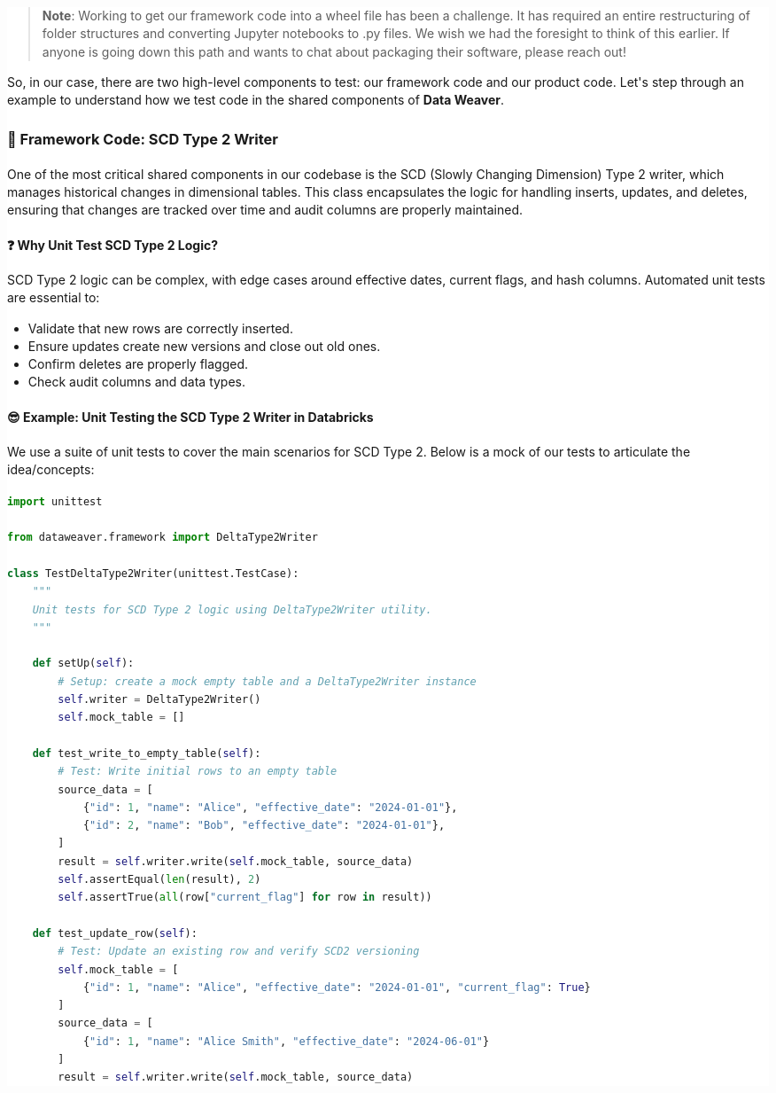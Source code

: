 > **Note**: Working to get our framework code into a wheel file has been a challenge. It has required an entire restructuring of folder structures and converting Jupyter notebooks to .py files. We wish we had the foresight to think of this earlier. If anyone is going down this path and wants to chat about packaging their software, please reach out!

So, in our case, there are two high-level components to test: our framework code and our product code. Let's step through an example to understand how we test code in the shared components of **Data Weaver**.

### 🧩 Framework Code: SCD Type 2 Writer

One of the most critical shared components in our codebase is the SCD (Slowly Changing Dimension) Type 2 writer, which manages historical changes in dimensional tables. This class encapsulates the logic for handling inserts, updates, and deletes, ensuring that changes are tracked over time and audit columns are properly maintained.

#### ❓ Why Unit Test SCD Type 2 Logic?

SCD Type 2 logic can be complex, with edge cases around effective dates, current flags, and hash columns. Automated unit tests are essential to:

- Validate that new rows are correctly inserted.
- Ensure updates create new versions and close out old ones.
- Confirm deletes are properly flagged.
- Check audit columns and data types.

#### 😎 Example: Unit Testing the SCD Type 2 Writer in Databricks

We use a suite of unit tests to cover the main scenarios for SCD Type 2. Below is a mock of our tests to articulate the idea/concepts:

```python
import unittest

from dataweaver.framework import DeltaType2Writer

class TestDeltaType2Writer(unittest.TestCase):
    """
    Unit tests for SCD Type 2 logic using DeltaType2Writer utility.
    """

    def setUp(self):
        # Setup: create a mock empty table and a DeltaType2Writer instance
        self.writer = DeltaType2Writer()
        self.mock_table = []

    def test_write_to_empty_table(self):
        # Test: Write initial rows to an empty table
        source_data = [
            {"id": 1, "name": "Alice", "effective_date": "2024-01-01"},
            {"id": 2, "name": "Bob", "effective_date": "2024-01-01"},
        ]
        result = self.writer.write(self.mock_table, source_data)
        self.assertEqual(len(result), 2)
        self.assertTrue(all(row["current_flag"] for row in result))

    def test_update_row(self):
        # Test: Update an existing row and verify SCD2 versioning
        self.mock_table = [
            {"id": 1, "name": "Alice", "effective_date": "2024-01-01", "current_flag": True}
        ]
        source_data = [
            {"id": 1, "name": "Alice Smith", "effective_date": "2024-06-01"}
        ]
        result = self.writer.write(self.mock_table, source_data)
```